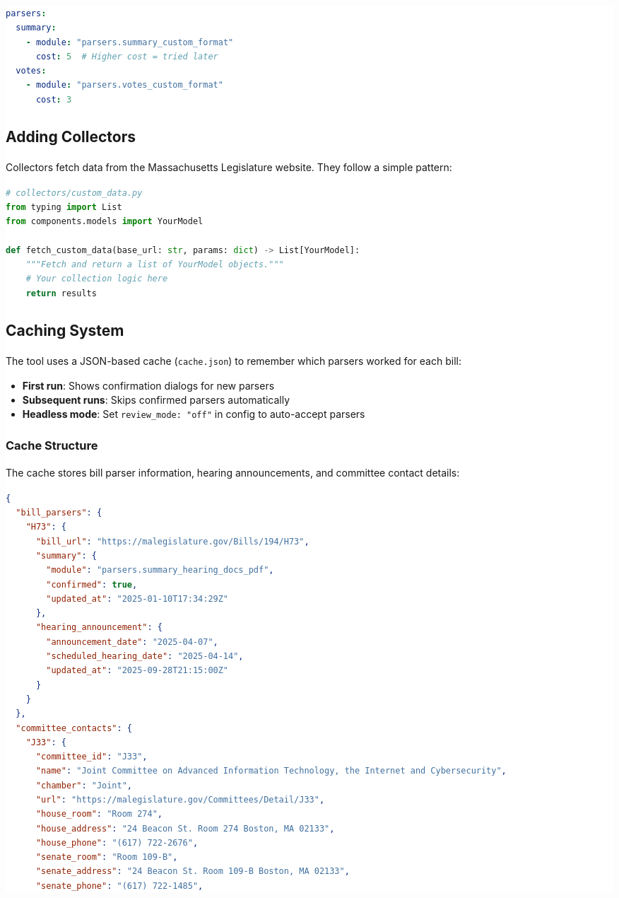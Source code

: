 ```yaml
parsers:
  summary:
    - module: "parsers.summary_custom_format"
      cost: 5  # Higher cost = tried later
  votes:
    - module: "parsers.votes_custom_format"
      cost: 3
```

## Adding Collectors

Collectors fetch data from the Massachusetts Legislature website. They follow a simple pattern:

```python
# collectors/custom_data.py
from typing import List
from components.models import YourModel

def fetch_custom_data(base_url: str, params: dict) -> List[YourModel]:
    """Fetch and return a list of YourModel objects."""
    # Your collection logic here
    return results
```

## Caching System

The tool uses a JSON-based cache (`cache.json`) to remember which parsers worked for each bill:

- **First run**: Shows confirmation dialogs for new parsers
- **Subsequent runs**: Skips confirmed parsers automatically
- **Headless mode**: Set `review_mode: "off"` in config to auto-accept parsers

### Cache Structure

The cache stores bill parser information, hearing announcements, and committee contact details:

```json
{
  "bill_parsers": {
    "H73": {
      "bill_url": "https://malegislature.gov/Bills/194/H73",
      "summary": {
        "module": "parsers.summary_hearing_docs_pdf",
        "confirmed": true,
        "updated_at": "2025-01-10T17:34:29Z"
      },
      "hearing_announcement": {
        "announcement_date": "2025-04-07",
        "scheduled_hearing_date": "2025-04-14",
        "updated_at": "2025-09-28T21:15:00Z"
      }
    }
  },
  "committee_contacts": {
    "J33": {
      "committee_id": "J33",
      "name": "Joint Committee on Advanced Information Technology, the Internet and Cybersecurity",
      "chamber": "Joint",
      "url": "https://malegislature.gov/Committees/Detail/J33",
      "house_room": "Room 274",
      "house_address": "24 Beacon St. Room 274 Boston, MA 02133",
      "house_phone": "(617) 722-2676",
      "senate_room": "Room 109-B",
      "senate_address": "24 Beacon St. Room 109-B Boston, MA 02133",
      "senate_phone": "(617) 722-1485",
```